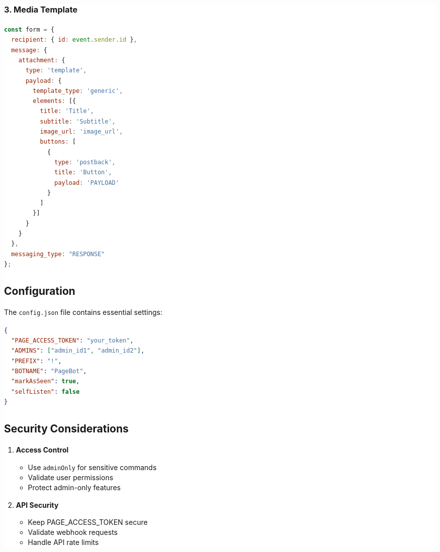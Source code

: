 ### 3. Media Template
```javascript
const form = {
  recipient: { id: event.sender.id },
  message: {
    attachment: {
      type: 'template',
      payload: {
        template_type: 'generic',
        elements: [{
          title: 'Title',
          subtitle: 'Subtitle',
          image_url: 'image_url',
          buttons: [
            {
              type: 'postback',
              title: 'Button',
              payload: 'PAYLOAD'
            }
          ]
        }]
      }
    }
  },
  messaging_type: "RESPONSE"
};
```

## Configuration

The `config.json` file contains essential settings:
```json
{
  "PAGE_ACCESS_TOKEN": "your_token",
  "ADMINS": ["admin_id1", "admin_id2"],
  "PREFIX": "!",
  "BOTNAME": "PageBot",
  "markAsSeen": true,
  "selfListen": false
}
```

## Security Considerations

1. **Access Control**
   - Use `adminOnly` for sensitive commands
   - Validate user permissions
   - Protect admin-only features

2. **API Security**
   - Keep PAGE_ACCESS_TOKEN secure
   - Validate webhook requests
   - Handle API rate limits
